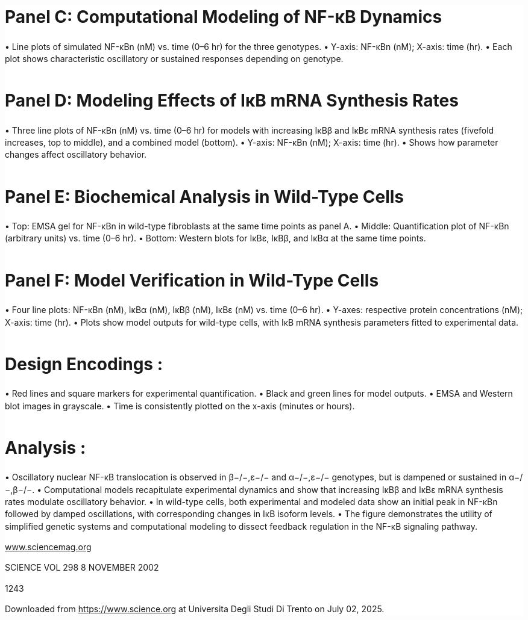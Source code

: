 # Panel C: Computational Modeling of NF-κB Dynamics
  • Line plots of simulated NF-κBn (nM) vs. time (0–6 hr) for the three genotypes.
  • Y-axis: NF-κBn (nM); X-axis: time (hr).
  • Each plot shows characteristic oscillatory or sustained responses depending on genotype.

# Panel D: Modeling Effects of IκB mRNA Synthesis Rates
  • Three line plots of NF-κBn (nM) vs. time (0–6 hr) for models with increasing IκBβ and IκBε mRNA synthesis rates (fivefold increases, top to middle), and a combined model (bottom).
  • Y-axis: NF-κBn (nM); X-axis: time (hr).
  • Shows how parameter changes affect oscillatory behavior.

# Panel E: Biochemical Analysis in Wild-Type Cells
  • Top: EMSA gel for NF-κBn in wild-type fibroblasts at the same time points as panel A.
  • Middle: Quantification plot of NF-κBn (arbitrary units) vs. time (0–6 hr).
  • Bottom: Western blots for IκBε, IκBβ, and IκBα at the same time points.

# Panel F: Model Verification in Wild-Type Cells
  • Four line plots: NF-κBn (nM), IκBα (nM), IκBβ (nM), IκBε (nM) vs. time (0–6 hr).
  • Y-axes: respective protein concentrations (nM); X-axis: time (hr).
  • Plots show model outputs for wild-type cells, with IκB mRNA synthesis parameters fitted to experimental data.

# Design Encodings :
  • Red lines and square markers for experimental quantification.
  • Black and green lines for model outputs.
  • EMSA and Western blot images in grayscale.
  • Time is consistently plotted on the x-axis (minutes or hours).

# Analysis :
  • Oscillatory nuclear NF-κB translocation is observed in β−/−,ε−/− and α−/−,ε−/− genotypes, but is dampened or sustained in α−/−,β−/−.
  • Computational models recapitulate experimental dynamics and show that increasing IκBβ and IκBε mRNA synthesis rates modulate oscillatory behavior.
  • In wild-type cells, both experimental and modeled data show an initial peak in NF-κBn followed by damped oscillations, with corresponding changes in IκB isoform levels.
  • The figure demonstrates the utility of simplified genetic systems and computational modeling to dissect feedback regulation in the NF-κB signaling pathway. 

www.sciencemag.org 

SCIENCE   VOL 298   8 NOVEMBER 2002 

1243 

Downloaded from https://www.science.org at Universita Degli Studi Di Trento on July 02, 2025. 
